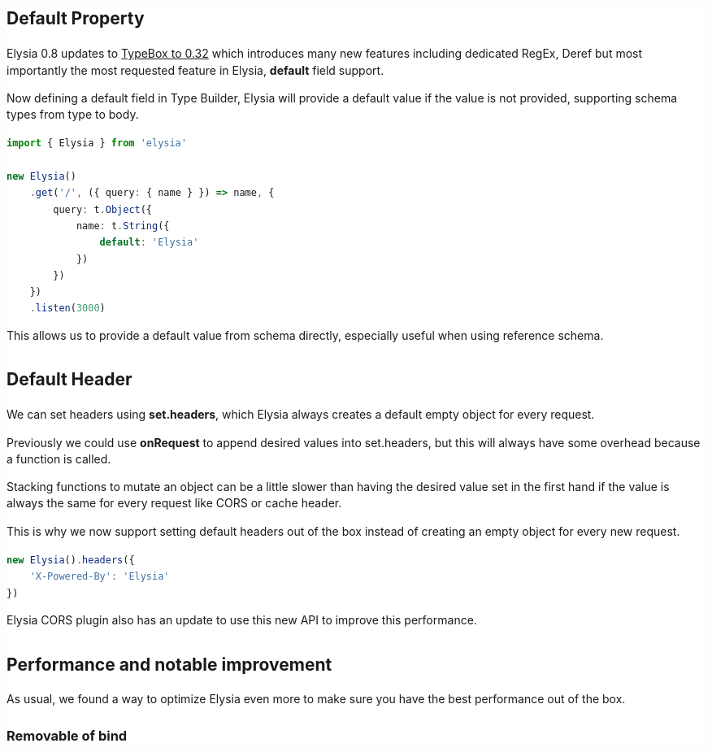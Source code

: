 ## Default Property

Elysia 0.8 updates to [TypeBox to 0.32](https://github.com/sinclairzx81/typebox/blob/index/changelog/0.32.0.md) which introduces many new features including dedicated RegEx, Deref but most importantly the most requested feature in Elysia, **default** field support.

Now defining a default field in Type Builder, Elysia will provide a default value if the value is not provided, supporting schema types from type to body.

```typescript
import { Elysia } from 'elysia'

new Elysia()
    .get('/', ({ query: { name } }) => name, {
        query: t.Object({
            name: t.String({
                default: 'Elysia'
            })
        })
    })
    .listen(3000)
```

This allows us to provide a default value from schema directly, especially useful when using reference schema.

## Default Header

We can set headers using **set.headers**, which Elysia always creates a default empty object for every request.

Previously we could use **onRequest** to append desired values into set.headers, but this will always have some overhead because a function is called.

Stacking functions to mutate an object can be a little slower than having the desired value set in the first hand if the value is always the same for every request like CORS or cache header.

This is why we now support setting default headers out of the box instead of creating an empty object for every new request.

```typescript
new Elysia().headers({
    'X-Powered-By': 'Elysia'
})
```

Elysia CORS plugin also has an update to use this new API to improve this performance.

## Performance and notable improvement

As usual, we found a way to optimize Elysia even more to make sure you have the best performance out of the box.

### Removable of bind
